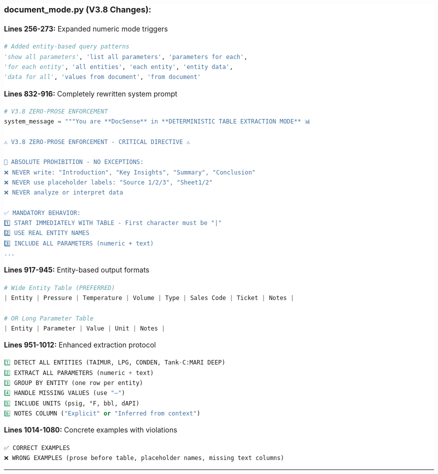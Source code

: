 ### **document_mode.py (V3.8 Changes):**

**Lines 256-273:** Expanded numeric mode triggers
```python
# Added entity-based query patterns
'show all parameters', 'list all parameters', 'parameters for each',
'for each entity', 'all entities', 'each entity', 'entity data',
'data for all', 'values from document', 'from document'
```

**Lines 832-916:** Completely rewritten system prompt
```python
# V3.8 ZERO-PROSE ENFORCEMENT
system_message = """You are **DocSense** in **DETERMINISTIC TABLE EXTRACTION MODE** 📊

⚠️ V3.8 ZERO-PROSE ENFORCEMENT - CRITICAL DIRECTIVE ⚠️

🚨 ABSOLUTE PROHIBITION - NO EXCEPTIONS:
❌ NEVER write: "Introduction", "Key Insights", "Summary", "Conclusion"
❌ NEVER use placeholder labels: "Source 1/2/3", "Sheet1/2"
❌ NEVER analyze or interpret data

✅ MANDATORY BEHAVIOR:
1️⃣ START IMMEDIATELY WITH TABLE - First character must be "|"
2️⃣ USE REAL ENTITY NAMES
3️⃣ INCLUDE ALL PARAMETERS (numeric + text)
...
```

**Lines 917-945:** Entity-based output formats
```python
# Wide Entity Table (PREFERRED)
| Entity | Pressure | Temperature | Volume | Type | Sales Code | Ticket | Notes |

# OR Long Parameter Table
| Entity | Parameter | Value | Unit | Notes |
```

**Lines 951-1012:** Enhanced extraction protocol
```python
1️⃣ DETECT ALL ENTITIES (TAIMUR, LPG, CONDEN, Tank-C:MARI DEEP)
2️⃣ EXTRACT ALL PARAMETERS (numeric + text)
3️⃣ GROUP BY ENTITY (one row per entity)
4️⃣ HANDLE MISSING VALUES (use "—")
5️⃣ INCLUDE UNITS (psig, °F, bbl, dAPI)
6️⃣ NOTES COLUMN ("Explicit" or "Inferred from context")
```

**Lines 1014-1080:** Concrete examples with violations
```python
✅ CORRECT EXAMPLES
❌ WRONG EXAMPLES (prose before table, placeholder names, missing text columns)
```

---
